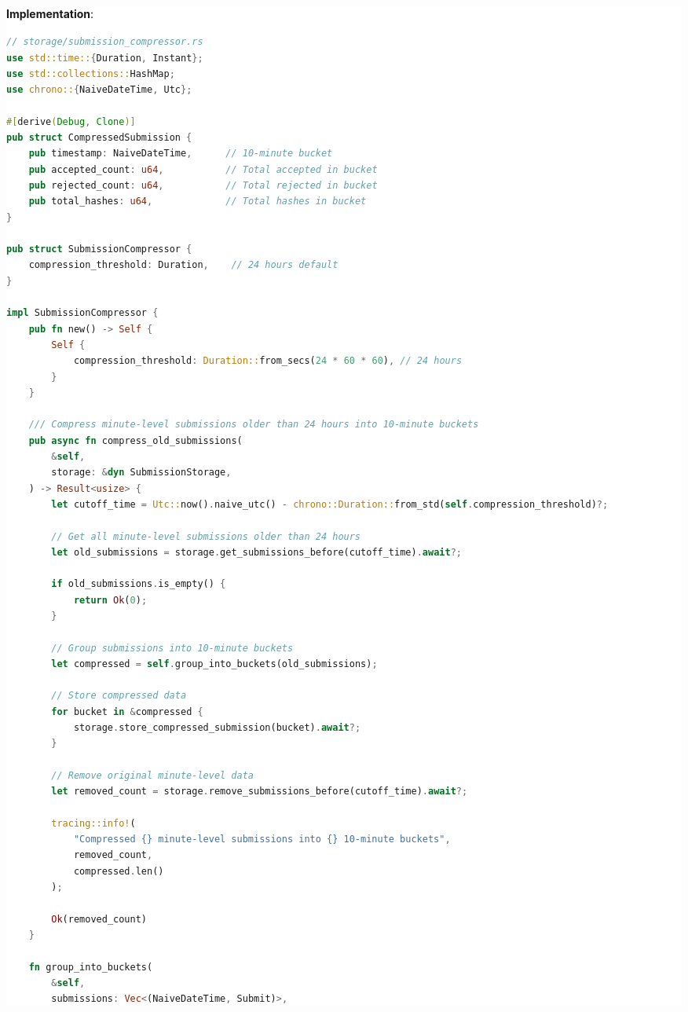 **Implementation**:
```rust
// storage/submission_compressor.rs
use std::time::{Duration, Instant};
use std::collections::HashMap;
use chrono::{NaiveDateTime, Utc};

#[derive(Debug, Clone)]
pub struct CompressedSubmission {
    pub timestamp: NaiveDateTime,      // 10-minute bucket
    pub accepted_count: u64,           // Total accepted in bucket
    pub rejected_count: u64,           // Total rejected in bucket
    pub total_hashes: u64,             // Total hashes in bucket
}

pub struct SubmissionCompressor {
    compression_threshold: Duration,    // 24 hours default
}

impl SubmissionCompressor {
    pub fn new() -> Self {
        Self {
            compression_threshold: Duration::from_secs(24 * 60 * 60), // 24 hours
        }
    }
    
    /// Compress minute-level submissions older than 24 hours into 10-minute buckets
    pub async fn compress_old_submissions(
        &self,
        storage: &dyn SubmissionStorage,
    ) -> Result<usize> {
        let cutoff_time = Utc::now().naive_utc() - chrono::Duration::from_std(self.compression_threshold)?;
        
        // Get all minute-level submissions older than 24 hours
        let old_submissions = storage.get_submissions_before(cutoff_time).await?;
        
        if old_submissions.is_empty() {
            return Ok(0);
        }
        
        // Group submissions into 10-minute buckets
        let compressed = self.group_into_buckets(old_submissions);
        
        // Store compressed data
        for bucket in &compressed {
            storage.store_compressed_submission(bucket).await?;
        }
        
        // Remove original minute-level data
        let removed_count = storage.remove_submissions_before(cutoff_time).await?;
        
        tracing::info!(
            "Compressed {} minute-level submissions into {} 10-minute buckets",
            removed_count,
            compressed.len()
        );
        
        Ok(removed_count)
    }
    
    fn group_into_buckets(
        &self,
        submissions: Vec<(NaiveDateTime, Submit)>,
```